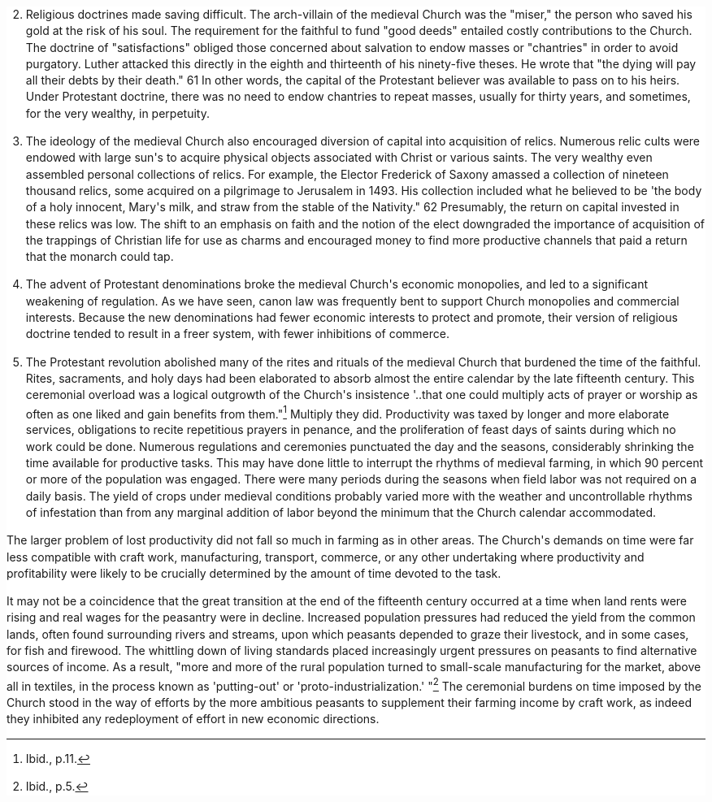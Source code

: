 2. Religious doctrines made saving difficult. The arch-villain of the medieval Church was the "miser," the person who saved his gold at the risk of his soul. The requirement for the faithful to fund "good deeds" entailed costly contributions to the Church. The doctrine of "satisfactions" obliged those concerned about salvation to endow masses or "chantries" in order to avoid purgatory. Luther attacked this directly in the eighth and thirteenth of his ninety-five theses. He wrote that "the dying will pay all their debts by their death." 61 In other words, the capital of the Protestant believer was available to pass on to his heirs. Under Protestant doctrine, there was no need to endow chantries to repeat masses, usually for thirty years, and sometimes, for the very wealthy, in perpetuity.

3. The ideology of the medieval Church also encouraged diversion of capital into acquisition of relics. Numerous relic cults were endowed with large sun's to acquire physical objects associated with Christ or various saints. The very wealthy even assembled personal collections of relics. For example, the Elector Frederick of Saxony amassed a collection of nineteen thousand relics, some acquired on a pilgrimage to Jerusalem in 1493. His collection included what he believed to be 'the body of a holy innocent, Mary's milk, and straw from the stable of the Nativity." 62 Presumably, the return on capital invested in these relics was low. The shift to an emphasis on faith and the notion of the elect downgraded the importance of acquisition of the trappings of Christian life for use as charms and encouraged money to find more productive channels that paid a return that the monarch could tap.

4. The advent of Protestant denominations broke the medieval Church's economic monopolies, and led to a significant weakening of regulation. As we have seen, canon law was frequently bent to support Church monopolies and commercial interests. Because the new denominations had fewer economic interests to protect and promote, their version of religious doctrine tended to result in a freer system, with fewer inhibitions of commerce.

5. The Protestant revolution abolished many of the rites and rituals of the medieval Church that burdened the time of the faithful. Rites, sacraments, and holy days had been elaborated to absorb almost the entire calendar by the late fifteenth century. This ceremonial overload was a logical outgrowth of the Church's insistence '..that one could multiply acts of prayer or worship as often as one liked and gain benefits from them."[^63] Multiply they did. Productivity was taxed by longer and more elaborate services, obligations to recite repetitious prayers in penance, and the proliferation of feast days of saints during which no work could be done. Numerous regulations and ceremonies punctuated the day and the seasons, considerably shrinking the time available for productive tasks. This may have done little to interrupt the rhythms of medieval farming, in which 90 percent or more of the population was engaged. There were many periods during the seasons when field labor was not required on a daily basis. The yield of crops under medieval conditions probably varied more with the weather and uncontrollable rhythms of infestation than from any marginal addition of labor beyond the minimum that the Church calendar accommodated.

The larger problem of lost productivity did not fall so much in farming as in other areas. The Church's demands on time were far less compatible with craft work, manufacturing, transport, commerce, or any other undertaking where productivity and profitability were likely to be crucially determined by the amount of time devoted to the task.

It may not be a coincidence that the great transition at the end of the fifteenth century occurred at a time when land rents were rising and real wages for the peasantry were in decline. Increased population pressures had reduced the yield from the common lands, often found surrounding rivers and streams, upon which peasants depended to graze their livestock, and in some cases, for fish and firewood. The whittling down of living standards placed increasingly urgent pressures on peasants to find alternative sources of income. As a result, "more and more of the rural population turned to small-scale manufacturing for the market, above all in textiles, in the process known as 'putting-out' or 'proto-industrialization.' "[^64] The ceremonial burdens on time imposed by the Church stood in the way of efforts by the more ambitious peasants to supplement their farming income by craft work, as indeed they inhibited any redeployment of effort in new economic directions.


[^1]: Clarke, op. cit., p.9.
[^2]: Martin van Creveld, _The Transformation of War_ (New York: The Free Press,1991), p.52.
[^3]: The Compact Edition of The Oxford English Dictionary, op. cit., p.1074.
[^4]: See T.C. Onions, ed., _The Oxford Dictionary of English Etymology_ (Oxford: Oxford University Press, 1966), p.693.
[^5]: John Urquhart, "Former Premier Sues Canada for Libel in Probe of Alleged Airbus Kickbacks," _Wall Street Journal_, November 21, 1995, p.A11.
[^6]: Huizinga, op. cit., p.172.
[^7]: Ibid., p.150.
[^8]: Ibid., p.56.
[^9]: Ibid., p.65.
[^10]: Ibid., p.22.
[^11]: van Creveld, op. cit., p.52.
[^12]: Huizinga, op. cit., p.21.
[^16]: Ibid., p.90.
[^17]: Ibid., p.87.
[^18]: Norman Cohn, _The Pursuit of the Millennium: Revolutionary Millenarians and Mystical Anarchists of the Middle Ages_, revised and expanded edition (Oxford: Oxford University Press, 1970), p.127.
[^19]: Ibid.
[^20]: Ibid., p.128.
[^21]: C. Northcote Parkinson, _Parkinson's Law and Other Studies in Administration_ (Boston: Houghton Mifflin, 1957), p.60, quoted in Tilly, p.4.
[^22]: van Creveld, op. cit., p.50.
[^23]: Playfair, op. cit., p.72.
[^24]: Huizinga, op. cit., p.26.
[^25]: Ibid., p.57.
[^26]: Ibid.
[^27]: Frederic C. Lane, _Venice: A Maritime Republic_ (Baltimore: Johns Hopkins University Press, 1973), p.275.
[^28]: Adam Smith, _An Inquiry into the Nature and Causes of the Wealth of Nations_ (Chicago: University of Chicago Press, 1976), pp.8-9.
[^29]: See H. J. Habakkuk and M. Postan, eds., _The Cambridge Economic History of Europe_, vol.6, _The Industrial Revolution and After: Incomes, Population and Technological Change_ (Cambridge: Cambridge University Press, 1966).
[^32]: Huizinga, op. cit., p.198.
[^33]: Cameron, op. cit., pp.26-27.
[^36]: Ibid., p.102.
[^37]: Ibid.
[^38]: Ibid., p.103.
[^39]: Huizinga, op. cit., p.151.
[^40]: Cameron, op. cit., p.31.
[^41]: Ibid., p.24.
[^42]: Ibid., p.15.
[^43]: Huizinga, op. cit., p.27.
[^44]: Burford, op. cit., p.103.
[^45]: Huizinga, op. cit., p.173.
[^46]: Ibid.
[^47]: William Manchester, _A World Lit Only by Fire: The Medieval Mind and the Renaissance_ (Boston: Little, Brown, 1992), pp.75-76.
[^48]: Ibid., p.79.
[^49]: Ibid., pp.82-84.
[^50]: Huizinga, op. cit., p.154.
[^51]: Ibid.
[^53]: Ibid.
[^54]: Ibid., p.9.
[^55]: These examples of religious ritual are from Cameron, op. cit, pp.10-11.
[^56]: Keith Thomas, _Religion and the Decline of Magic_ (London: Penguin, 1971), p.800, quoted in Cameron, op. cit., p.10.
[^57]: Huizinga, op. cit., p.161.
[^59]: Huizinga, op. cit., p.148.
[^60]: For more details on sharp differences between fifteenth-century and sixteenth-century perspectives on poverty, see Robert Jutte, _Poverty and Deviance in Early Modern Europe_ (Cambridge: Cambridge University Press, 1994), pp. 15-17.
[^63]: Ibid., p.11.
[^64]: Ibid., p.5.
[^65]: Huizinga, op. cit.
[^66]: Ibid., p.199.
[^67]: Ibid., p.203.
[^68]: Ibid., p.27.
[^69]: Ibid., p.22.